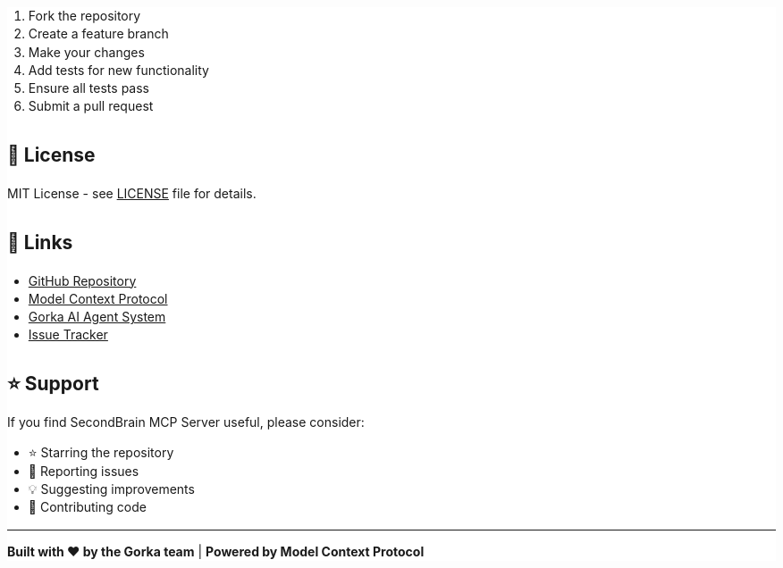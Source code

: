 1. Fork the repository
2. Create a feature branch
3. Make your changes
4. Add tests for new functionality
5. Ensure all tests pass
6. Submit a pull request

## 📄 License

MIT License - see [LICENSE](LICENSE) file for details.

## 🔗 Links

- [GitHub Repository](https://github.com/gork-labs/gorka)
- [Model Context Protocol](https://modelcontextprotocol.io/)
- [Gorka AI Agent System](https://github.com/gork-labs/gorka)
- [Issue Tracker](https://github.com/gork-labs/gorka/issues)

## ⭐ Support

If you find SecondBrain MCP Server useful, please consider:

- ⭐ Starring the repository
- 🐛 Reporting issues
- 💡 Suggesting improvements
- 🤝 Contributing code

---

**Built with ❤️ by the Gorka team** | **Powered by Model Context Protocol**
